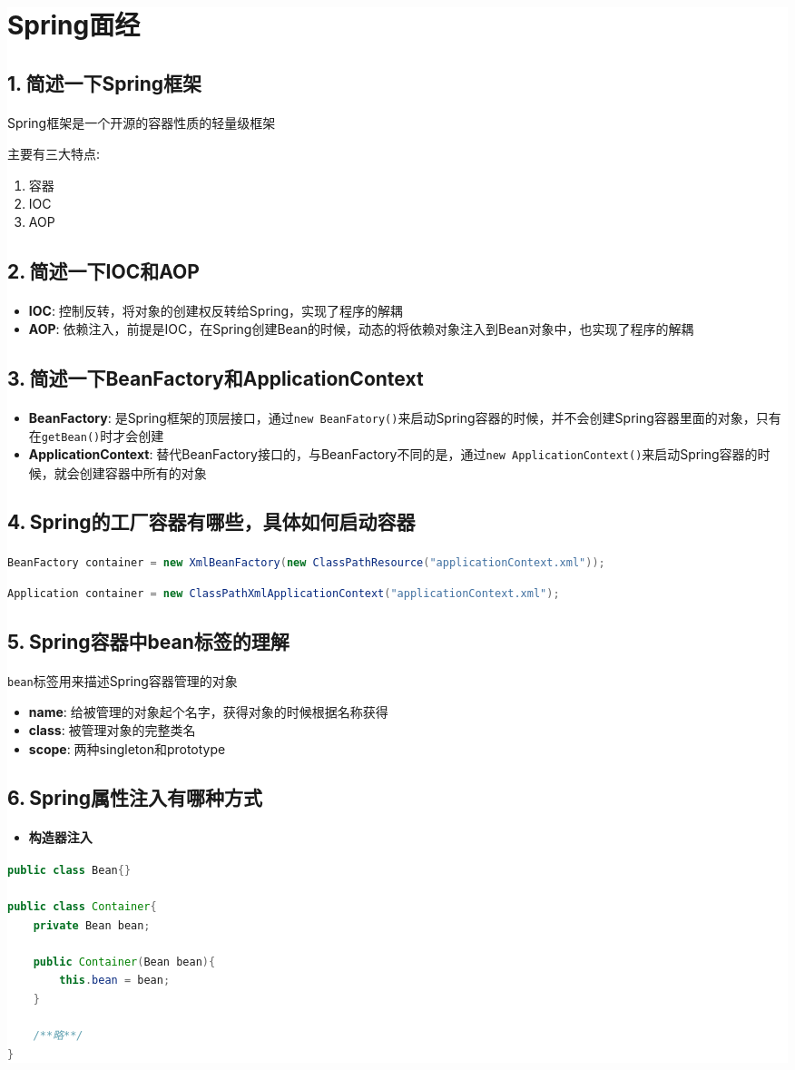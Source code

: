 # Spring面经

## 1. 简述一下Spring框架

Spring框架是一个开源的容器性质的轻量级框架

主要有三大特点:

1. 容器
2. IOC
3. AOP

## 2. 简述一下IOC和AOP

* **IOC**: 控制反转，将对象的创建权反转给Spring，实现了程序的解耦
* **AOP**: 依赖注入，前提是IOC，在Spring创建Bean的时候，动态的将依赖对象注入到Bean对象中，也实现了程序的解耦

## 3. 简述一下BeanFactory和ApplicationContext

* **BeanFactory**: 是Spring框架的顶层接口，通过`new BeanFatory()`来启动Spring容器的时候，并不会创建Spring容器里面的对象，只有在`getBean()`时才会创建
* **ApplicationContext**: 替代BeanFactory接口的，与BeanFactory不同的是，通过`new ApplicationContext()`来启动Spring容器的时候，就会创建容器中所有的对象

## 4. Spring的工厂容器有哪些，具体如何启动容器

```java
BeanFactory container = new XmlBeanFactory(new ClassPathResource("applicationContext.xml"));
```

```java
Application container = new ClassPathXmlApplicationContext("applicationContext.xml");
```

## 5. Spring容器中bean标签的理解

`bean`标签用来描述Spring容器管理的对象

* **name**: 给被管理的对象起个名字，获得对象的时候根据名称获得
* **class**: 被管理对象的完整类名
* **scope**: 两种singleton和prototype

## 6. Spring属性注入有哪种方式

* **构造器注入**

```java
public class Bean{}

public class Container{
    private Bean bean;

    public Container(Bean bean){
        this.bean = bean;
    }

    /**略**/
}
```
